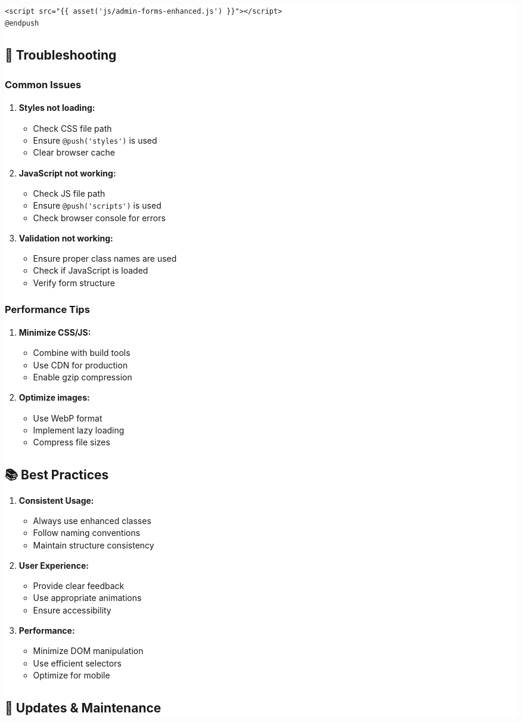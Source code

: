 ```blade
<script src="{{ asset('js/admin-forms-enhanced.js') }}"></script>
@endpush
```

## 🐛 Troubleshooting

### Common Issues

1. **Styles not loading:**
   - Check CSS file path
   - Ensure `@push('styles')` is used
   - Clear browser cache

2. **JavaScript not working:**
   - Check JS file path
   - Ensure `@push('scripts')` is used
   - Check browser console for errors

3. **Validation not working:**
   - Ensure proper class names are used
   - Check if JavaScript is loaded
   - Verify form structure

### Performance Tips

1. **Minimize CSS/JS:**
   - Combine with build tools
   - Use CDN for production
   - Enable gzip compression

2. **Optimize images:**
   - Use WebP format
   - Implement lazy loading
   - Compress file sizes

## 📚 Best Practices

1. **Consistent Usage:**
   - Always use enhanced classes
   - Follow naming conventions
   - Maintain structure consistency

2. **User Experience:**
   - Provide clear feedback
   - Use appropriate animations
   - Ensure accessibility

3. **Performance:**
   - Minimize DOM manipulation
   - Use efficient selectors
   - Optimize for mobile

## 🔄 Updates & Maintenance
